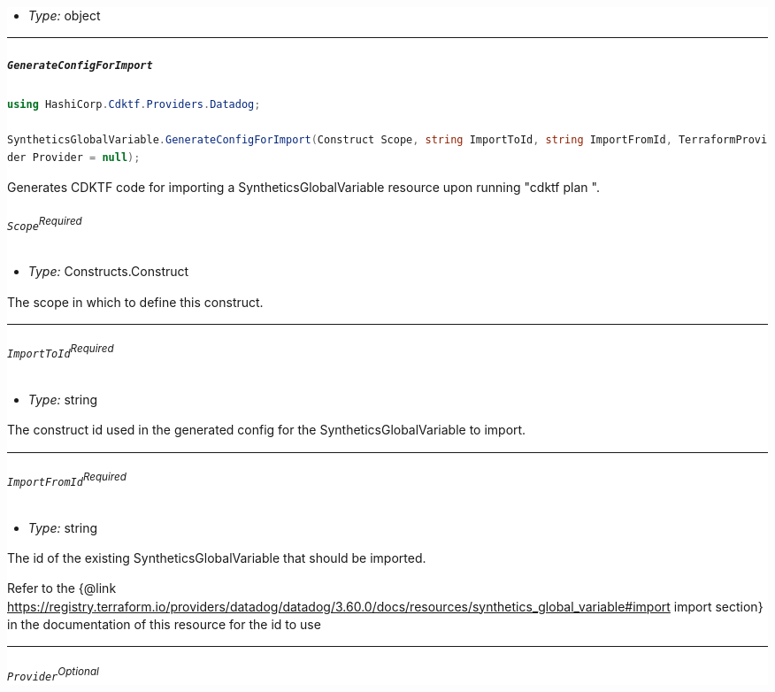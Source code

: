 - *Type:* object

---

##### `GenerateConfigForImport` <a name="GenerateConfigForImport" id="@cdktf/provider-datadog.syntheticsGlobalVariable.SyntheticsGlobalVariable.generateConfigForImport"></a>

```csharp
using HashiCorp.Cdktf.Providers.Datadog;

SyntheticsGlobalVariable.GenerateConfigForImport(Construct Scope, string ImportToId, string ImportFromId, TerraformProvider Provider = null);
```

Generates CDKTF code for importing a SyntheticsGlobalVariable resource upon running "cdktf plan <stack-name>".

###### `Scope`<sup>Required</sup> <a name="Scope" id="@cdktf/provider-datadog.syntheticsGlobalVariable.SyntheticsGlobalVariable.generateConfigForImport.parameter.scope"></a>

- *Type:* Constructs.Construct

The scope in which to define this construct.

---

###### `ImportToId`<sup>Required</sup> <a name="ImportToId" id="@cdktf/provider-datadog.syntheticsGlobalVariable.SyntheticsGlobalVariable.generateConfigForImport.parameter.importToId"></a>

- *Type:* string

The construct id used in the generated config for the SyntheticsGlobalVariable to import.

---

###### `ImportFromId`<sup>Required</sup> <a name="ImportFromId" id="@cdktf/provider-datadog.syntheticsGlobalVariable.SyntheticsGlobalVariable.generateConfigForImport.parameter.importFromId"></a>

- *Type:* string

The id of the existing SyntheticsGlobalVariable that should be imported.

Refer to the {@link https://registry.terraform.io/providers/datadog/datadog/3.60.0/docs/resources/synthetics_global_variable#import import section} in the documentation of this resource for the id to use

---

###### `Provider`<sup>Optional</sup> <a name="Provider" id="@cdktf/provider-datadog.syntheticsGlobalVariable.SyntheticsGlobalVariable.generateConfigForImport.parameter.provider"></a>
